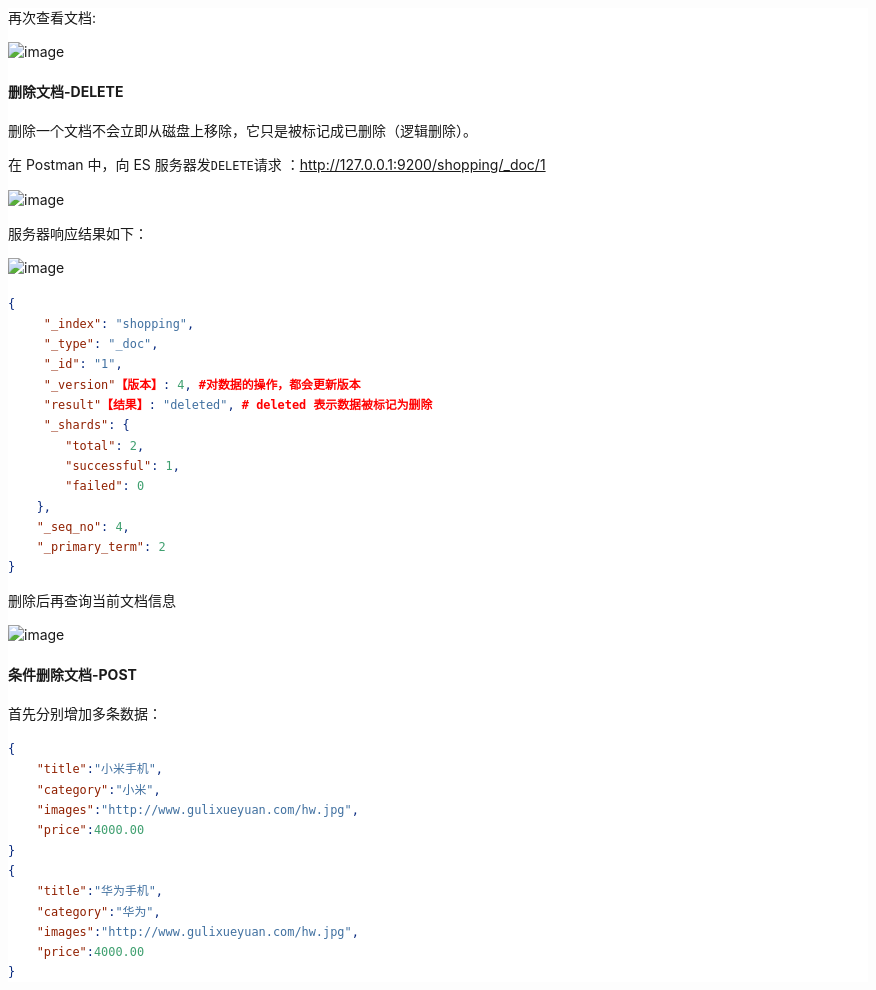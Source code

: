 再次查看文档:

![image](https://cdn.jsdmirror.com//gh/xustudyxu/image-hosting@master/20220629/image.6m71s5usigw0.webp)

#### 删除文档-DELETE

删除一个文档不会立即从磁盘上移除，它只是被标记成已删除（逻辑删除）。

在 Postman 中，向 ES 服务器发` DELETE `请求 ：http://127.0.0.1:9200/shopping/_doc/1

![image](https://cdn.jsdmirror.com//gh/xustudyxu/image-hosting@master/20220629/image.476ikbhzz5e0.webp)

服务器响应结果如下：

![image](https://cdn.jsdmirror.com//gh/xustudyxu/image-hosting@master/20220629/image.6y551su4g080.webp)

```json
{
	 "_index": "shopping",
 	 "_type": "_doc",
 	 "_id": "1",
 	 "_version"【版本】: 4, #对数据的操作，都会更新版本
 	 "result"【结果】: "deleted", # deleted 表示数据被标记为删除
 	 "_shards": {
 		"total": 2,
 		"successful": 1,
 		"failed": 0
 	},
 	"_seq_no": 4,
 	"_primary_term": 2
}
```

删除后再查询当前文档信息

![image](https://cdn.jsdmirror.com//gh/xustudyxu/image-hosting@master/20220629/image.3m13d7xdiqg0.webp)

#### 条件删除文档-POST

首先分别增加多条数据：

```json
{
    "title":"小米手机",
    "category":"小米",
    "images":"http://www.gulixueyuan.com/hw.jpg",
    "price":4000.00
}
{
    "title":"华为手机",
    "category":"华为",
    "images":"http://www.gulixueyuan.com/hw.jpg",
    "price":4000.00
}
```
